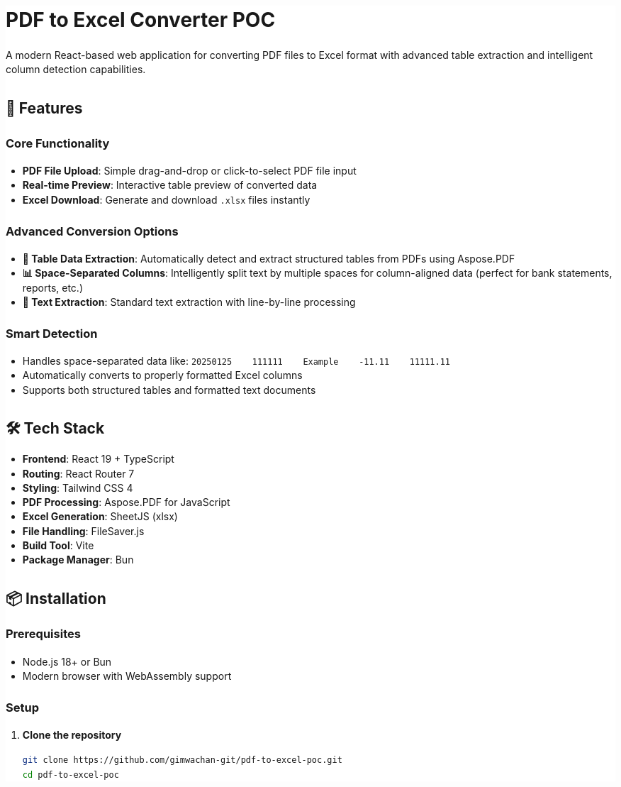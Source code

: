 # PDF to Excel Converter POC

A modern React-based web application for converting PDF files to Excel format with advanced table extraction and intelligent column detection capabilities.

## 🚀 Features

### Core Functionality
- **PDF File Upload**: Simple drag-and-drop or click-to-select PDF file input
- **Real-time Preview**: Interactive table preview of converted data
- **Excel Download**: Generate and download `.xlsx` files instantly

### Advanced Conversion Options
- **🔧 Table Data Extraction**: Automatically detect and extract structured tables from PDFs using Aspose.PDF
- **📊 Space-Separated Columns**: Intelligently split text by multiple spaces for column-aligned data (perfect for bank statements, reports, etc.)
- **📝 Text Extraction**: Standard text extraction with line-by-line processing

### Smart Detection
- Handles space-separated data like: `20250125    111111    Example    -11.11    11111.11`
- Automatically converts to properly formatted Excel columns
- Supports both structured tables and formatted text documents

## 🛠️ Tech Stack

- **Frontend**: React 19 + TypeScript
- **Routing**: React Router 7
- **Styling**: Tailwind CSS 4
- **PDF Processing**: Aspose.PDF for JavaScript
- **Excel Generation**: SheetJS (xlsx)
- **File Handling**: FileSaver.js
- **Build Tool**: Vite
- **Package Manager**: Bun

## 📦 Installation

### Prerequisites
- Node.js 18+ or Bun
- Modern browser with WebAssembly support

### Setup

1. **Clone the repository**
   ```bash
   git clone https://github.com/gimwachan-git/pdf-to-excel-poc.git
   cd pdf-to-excel-poc
   ```

